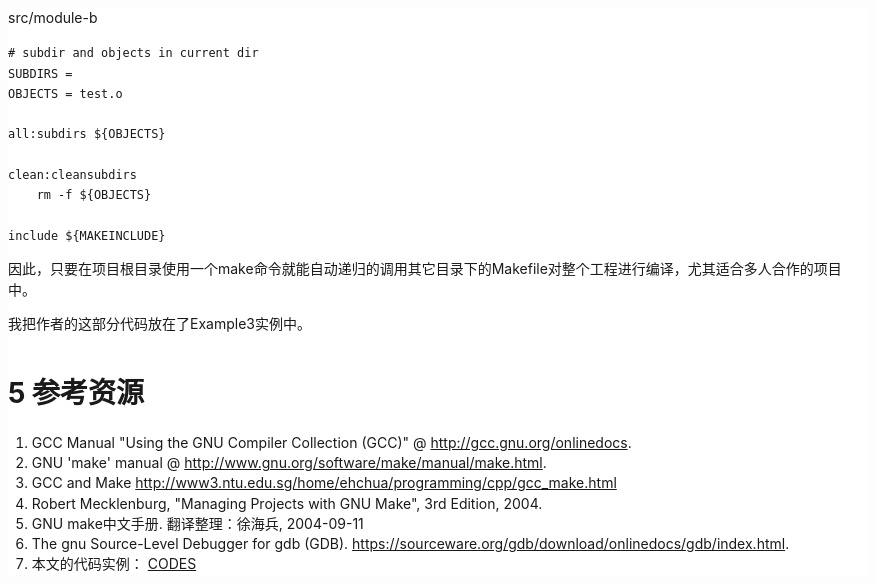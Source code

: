 src/module-b
```
# subdir and objects in current dir
SUBDIRS	= 
OBJECTS	= test.o

all:subdirs ${OBJECTS}

clean:cleansubdirs
	rm -f ${OBJECTS}
	
include ${MAKEINCLUDE}
```

因此，只要在项目根目录使用一个make命令就能自动递归的调用其它目录下的Makefile对整个工程进行编译，尤其适合多人合作的项目中。

我把作者的这部分代码放在了Example3实例中。


# 5 参考资源
1. GCC Manual "Using the GNU Compiler Collection (GCC)" @ http://gcc.gnu.org/onlinedocs.
2. GNU 'make' manual @ http://www.gnu.org/software/make/manual/make.html.
3. GCC and Make http://www3.ntu.edu.sg/home/ehchua/programming/cpp/gcc_make.html
4. Robert Mecklenburg, "Managing Projects with GNU Make", 3rd Edition, 2004.
5. GNU make中文手册. 翻译整理：徐海兵, 2004-09-11 
6. The gnu Source-Level Debugger for gdb (GDB). https://sourceware.org/gdb/download/onlinedocs/gdb/index.html. 
7. 本文的代码实例： [CODES]





[GCC]:http://gcc.gnu.org/
[MinGW]:http://www.mingw.org/
[Cygwin]:http://www.mingw.org/
[gcc-man]:http://linux.die.net/man/1/gcc


[gdb]:http://www.gnu.org/software/gdb/gdb.html
[Peter's gdb]:http://www.dirac.org/linux/gdb/
[http://www.iteye.com/topic/774919]: http://www.iteye.com/topic/774919
[http://blog.csdn.net/zhouyulu/article/details/8449263]: http://blog.csdn.net/zhouyulu/article/details/8449263

[gcc-v]:../images/实例学习gcc+gdb+make/gcc-v.png
[gcc-process]:../images/实例学习gcc+gdb+make/GCC_CompilationProcess.png
[prog-2]:../images/实例学习gcc+gdb+make/prog-2.png
[static-lib]:../images/实例学习gcc+gdb+make/static-lib.png
[share-lib]:../images/实例学习gcc+gdb+make/share-lib.png
[size-static]:../images/实例学习gcc+gdb+make/size-static.png
[size-share]:../images/实例学习gcc+gdb+make/size-share.png
[Makefile-Template2]:../images/实例学习gcc+gdb+make/Makefile-Template2.png


[mem-layout]:../images/实例学习gcc+gdb+make/mem_layout.png


[CODES]:../codes/实例学习gcc+gdb+make